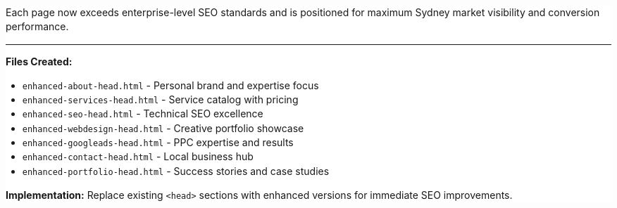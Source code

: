 Each page now exceeds enterprise-level SEO standards and is positioned for maximum Sydney market visibility and conversion performance.

---

**Files Created:**
- `enhanced-about-head.html` - Personal brand and expertise focus
- `enhanced-services-head.html` - Service catalog with pricing
- `enhanced-seo-head.html` - Technical SEO excellence
- `enhanced-webdesign-head.html` - Creative portfolio showcase
- `enhanced-googleads-head.html` - PPC expertise and results
- `enhanced-contact-head.html` - Local business hub
- `enhanced-portfolio-head.html` - Success stories and case studies

**Implementation:** Replace existing `<head>` sections with enhanced versions for immediate SEO improvements.